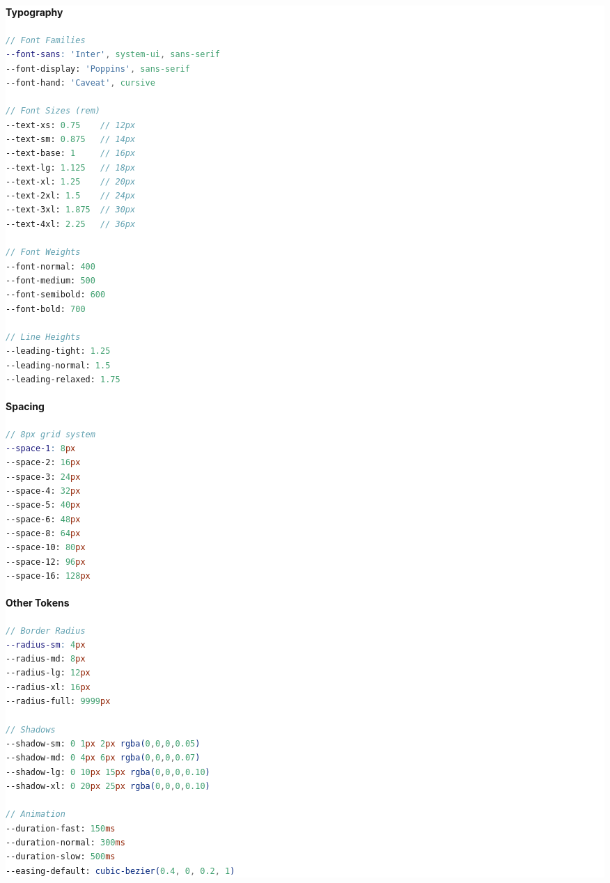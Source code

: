 #### Typography
```scss
// Font Families
--font-sans: 'Inter', system-ui, sans-serif
--font-display: 'Poppins', sans-serif
--font-hand: 'Caveat', cursive

// Font Sizes (rem)
--text-xs: 0.75    // 12px
--text-sm: 0.875   // 14px
--text-base: 1     // 16px
--text-lg: 1.125   // 18px
--text-xl: 1.25    // 20px
--text-2xl: 1.5    // 24px
--text-3xl: 1.875  // 30px
--text-4xl: 2.25   // 36px

// Font Weights
--font-normal: 400
--font-medium: 500
--font-semibold: 600
--font-bold: 700

// Line Heights
--leading-tight: 1.25
--leading-normal: 1.5
--leading-relaxed: 1.75
```

#### Spacing
```scss
// 8px grid system
--space-1: 8px
--space-2: 16px
--space-3: 24px
--space-4: 32px
--space-5: 40px
--space-6: 48px
--space-8: 64px
--space-10: 80px
--space-12: 96px
--space-16: 128px
```

#### Other Tokens
```scss
// Border Radius
--radius-sm: 4px
--radius-md: 8px
--radius-lg: 12px
--radius-xl: 16px
--radius-full: 9999px

// Shadows
--shadow-sm: 0 1px 2px rgba(0,0,0,0.05)
--shadow-md: 0 4px 6px rgba(0,0,0,0.07)
--shadow-lg: 0 10px 15px rgba(0,0,0,0.10)
--shadow-xl: 0 20px 25px rgba(0,0,0,0.10)

// Animation
--duration-fast: 150ms
--duration-normal: 300ms
--duration-slow: 500ms
--easing-default: cubic-bezier(0.4, 0, 0.2, 1)
```